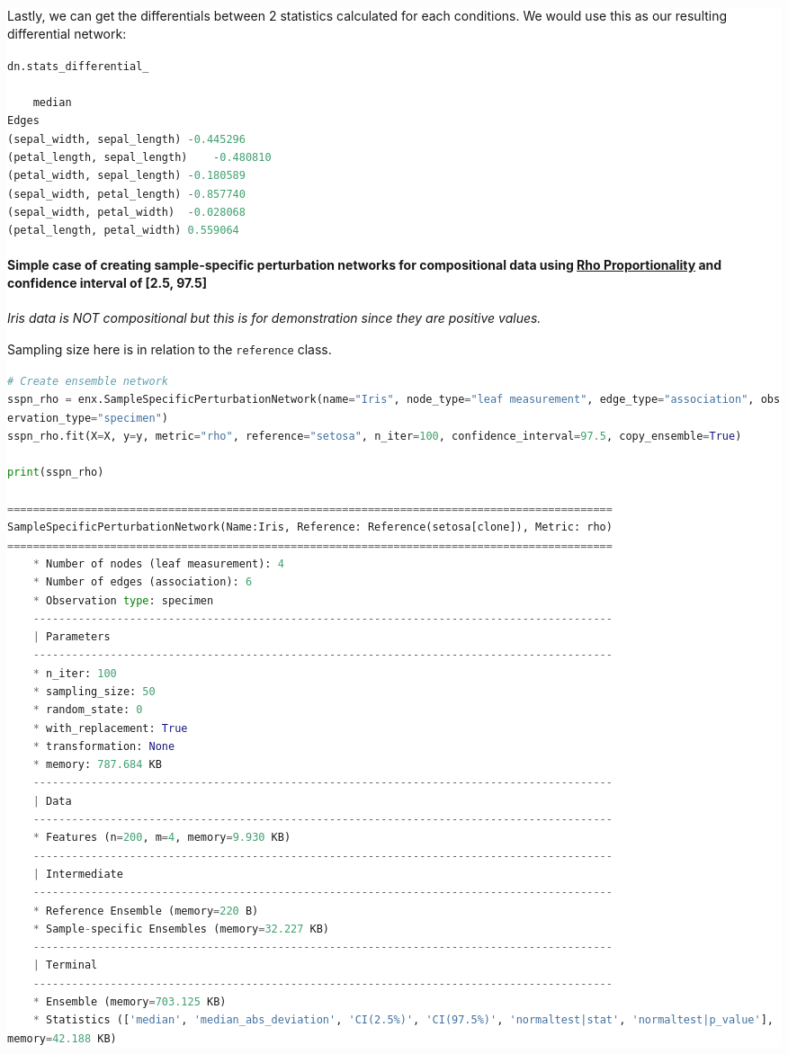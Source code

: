 Lastly, we can get the differentials between 2 statistics calculated for each conditions.  We would use this as our resulting differential network: 


```python
dn.stats_differential_

	median
Edges	
(sepal_width, sepal_length)	-0.445296
(petal_length, sepal_length)	-0.480810
(petal_width, sepal_length)	-0.180589
(sepal_width, petal_length)	-0.857740
(sepal_width, petal_width)	-0.028068
(petal_length, petal_width)	0.559064
```


#### Simple case of creating sample-specific perturbation networks for compositional data using [Rho Proportionality](https://pubmed.ncbi.nlm.nih.gov/26762323/) and confidence interval of [2.5, 97.5]

*Iris data is NOT compositional but this is for demonstration since they are positive values.*

Sampling size here is in relation to the `reference` class.  


```python
# Create ensemble network
sspn_rho = enx.SampleSpecificPerturbationNetwork(name="Iris", node_type="leaf measurement", edge_type="association", observation_type="specimen")
sspn_rho.fit(X=X, y=y, metric="rho", reference="setosa", n_iter=100, confidence_interval=97.5, copy_ensemble=True)

print(sspn_rho)

==============================================================================================
SampleSpecificPerturbationNetwork(Name:Iris, Reference: Reference(setosa[clone]), Metric: rho)
==============================================================================================
    * Number of nodes (leaf measurement): 4
    * Number of edges (association): 6
    * Observation type: specimen
    ------------------------------------------------------------------------------------------
    | Parameters
    ------------------------------------------------------------------------------------------
    * n_iter: 100
    * sampling_size: 50
    * random_state: 0
    * with_replacement: True
    * transformation: None
    * memory: 787.684 KB
    ------------------------------------------------------------------------------------------
    | Data
    ------------------------------------------------------------------------------------------
    * Features (n=200, m=4, memory=9.930 KB)
    ------------------------------------------------------------------------------------------
    | Intermediate
    ------------------------------------------------------------------------------------------
    * Reference Ensemble (memory=220 B)
    * Sample-specific Ensembles (memory=32.227 KB)
    ------------------------------------------------------------------------------------------
    | Terminal
    ------------------------------------------------------------------------------------------
    * Ensemble (memory=703.125 KB)
    * Statistics (['median', 'median_abs_deviation', 'CI(2.5%)', 'CI(97.5%)', 'normaltest|stat', 'normaltest|p_value'], memory=42.188 KB)
```